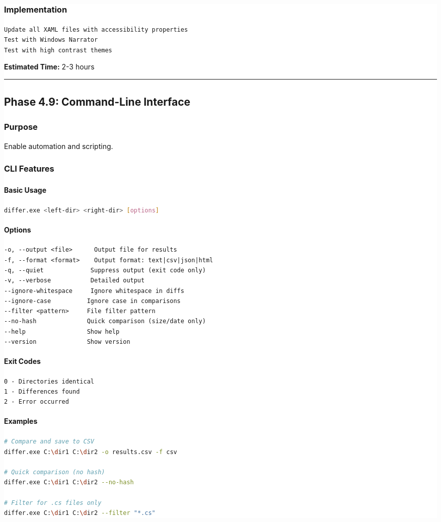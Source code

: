 ### Implementation
```
Update all XAML files with accessibility properties
Test with Windows Narrator
Test with high contrast themes
```

**Estimated Time:** 2-3 hours

---

## Phase 4.9: Command-Line Interface

### Purpose
Enable automation and scripting.

### CLI Features

#### Basic Usage
```bash
differ.exe <left-dir> <right-dir> [options]
```

#### Options
```
-o, --output <file>      Output file for results
-f, --format <format>    Output format: text|csv|json|html
-q, --quiet             Suppress output (exit code only)
-v, --verbose           Detailed output
--ignore-whitespace     Ignore whitespace in diffs
--ignore-case          Ignore case in comparisons
--filter <pattern>     File filter pattern
--no-hash              Quick comparison (size/date only)
--help                 Show help
--version              Show version
```

#### Exit Codes
```
0 - Directories identical
1 - Differences found
2 - Error occurred
```

#### Examples
```bash
# Compare and save to CSV
differ.exe C:\dir1 C:\dir2 -o results.csv -f csv

# Quick comparison (no hash)
differ.exe C:\dir1 C:\dir2 --no-hash

# Filter for .cs files only
differ.exe C:\dir1 C:\dir2 --filter "*.cs"
```
